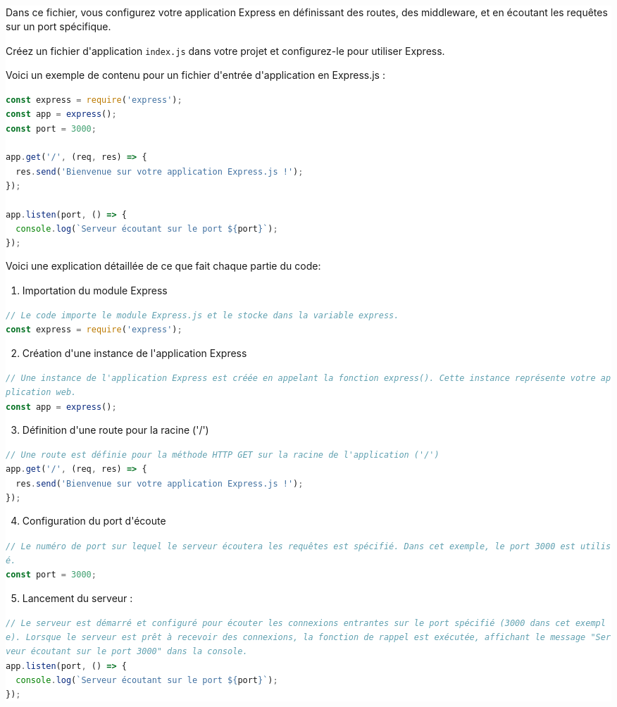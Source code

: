 Dans ce fichier, vous configurez votre application Express en définissant des routes, des middleware, et en écoutant les requêtes sur un port spécifique. 

Créez un fichier d'application `index.js` dans votre projet et configurez-le pour utiliser Express.

Voici un exemple de contenu pour un fichier d'entrée d'application en Express.js :
```js
const express = require('express');
const app = express();
const port = 3000;

app.get('/', (req, res) => {
  res.send('Bienvenue sur votre application Express.js !');
});

app.listen(port, () => {
  console.log(`Serveur écoutant sur le port ${port}`);
});
```
Voici une explication détaillée de ce que fait chaque partie du code:

1. Importation du module Express
```js
// Le code importe le module Express.js et le stocke dans la variable express.
const express = require('express');
```
2. Création d'une instance de l'application Express
```js
// Une instance de l'application Express est créée en appelant la fonction express(). Cette instance représente votre application web.
const app = express();
```
3. Définition d'une route pour la racine ('/') 
```js
// Une route est définie pour la méthode HTTP GET sur la racine de l'application ('/')
app.get('/', (req, res) => {
  res.send('Bienvenue sur votre application Express.js !');
});
```
4. Configuration du port d'écoute
```js
// Le numéro de port sur lequel le serveur écoutera les requêtes est spécifié. Dans cet exemple, le port 3000 est utilisé.
const port = 3000;
```
5. Lancement du serveur :
```js
// Le serveur est démarré et configuré pour écouter les connexions entrantes sur le port spécifié (3000 dans cet exemple). Lorsque le serveur est prêt à recevoir des connexions, la fonction de rappel est exécutée, affichant le message "Serveur écoutant sur le port 3000" dans la console.
app.listen(port, () => {
  console.log(`Serveur écoutant sur le port ${port}`);
});

```
